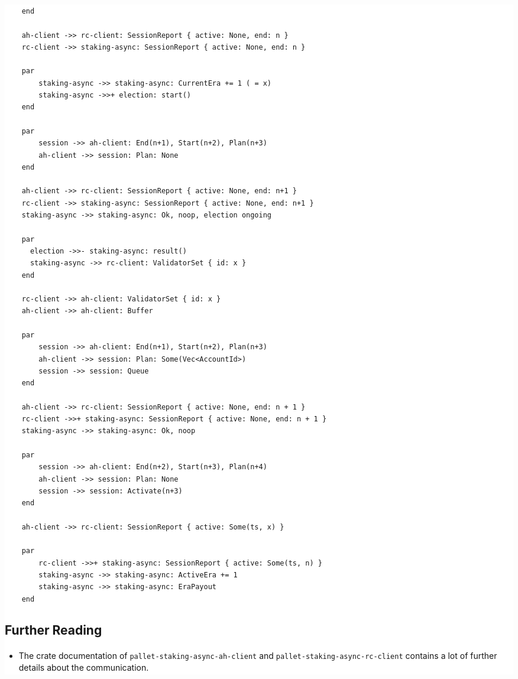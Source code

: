 ```mermaid
    end

    ah-client ->> rc-client: SessionReport { active: None, end: n }
    rc-client ->> staking-async: SessionReport { active: None, end: n }

    par
        staking-async ->> staking-async: CurrentEra += 1 ( = x)
        staking-async ->>+ election: start()
    end

    par
        session ->> ah-client: End(n+1), Start(n+2), Plan(n+3)
        ah-client ->> session: Plan: None
    end

    ah-client ->> rc-client: SessionReport { active: None, end: n+1 }
    rc-client ->> staking-async: SessionReport { active: None, end: n+1 }
    staking-async ->> staking-async: Ok, noop, election ongoing

    par
      election ->>- staking-async: result()
      staking-async ->> rc-client: ValidatorSet { id: x }
    end

    rc-client ->> ah-client: ValidatorSet { id: x }
    ah-client ->> ah-client: Buffer

    par
        session ->> ah-client: End(n+1), Start(n+2), Plan(n+3)
        ah-client ->> session: Plan: Some(Vec<AccountId>)
        session ->> session: Queue
    end

    ah-client ->> rc-client: SessionReport { active: None, end: n + 1 }
    rc-client ->>+ staking-async: SessionReport { active: None, end: n + 1 }
    staking-async ->> staking-async: Ok, noop

    par
        session ->> ah-client: End(n+2), Start(n+3), Plan(n+4)
        ah-client ->> session: Plan: None
        session ->> session: Activate(n+3)
    end

    ah-client ->> rc-client: SessionReport { active: Some(ts, x) }

    par
        rc-client ->>+ staking-async: SessionReport { active: Some(ts, n) }
        staking-async ->> staking-async: ActiveEra += 1
        staking-async ->> staking-async: EraPayout
    end
```


## Further Reading

* The crate documentation of `pallet-staking-async-ah-client` and `pallet-staking-async-rc-client` contains a lot of
  further details about the communication.
